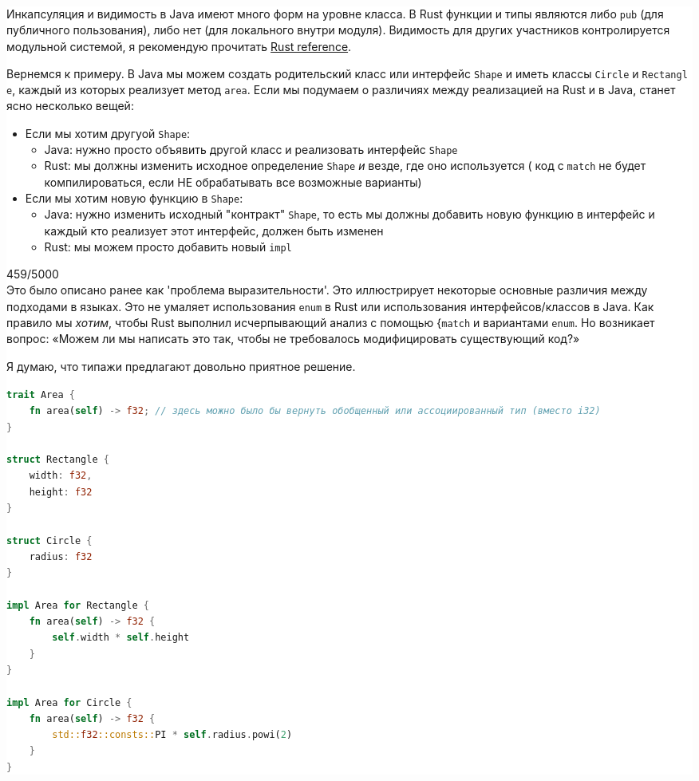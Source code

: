 Инкапсуляция и видимость в Java имеют много форм на уровне класса. В Rust функции и типы являются либо `pub` (для публичного пользования), либо нет (для локального внутри модуля). Видимость для других участников контролируется модульной системой, я рекомендую прочитать [Rust reference](https://doc.rust-lang.org/reference/visibility-and-privacy.html).

Вернемся к примеру. В Java мы можем создать родительский класс или интерфейс `Shape` и иметь классы `Circle` и `Rectangle`, каждый из которых реализует метод `area`. Если мы подумаем о различиях между реализацией на Rust и в Java, станет ясно несколько вещей:

- Если мы хотим другуой `Shape`:
    - Java:  нужно просто объявить другой класс и реализовать интерфейс `Shape`
    - Rust: мы должны изменить исходное определение `Shape` *и* везде, где оно используется ( код с `match` не будет компилироваться, если НЕ обрабатывать все возможные варианты)
- Если мы хотим новую функцию в `Shape`:
    - Java: нужно изменить исходный "контракт" `Shape`, то есть мы должны добавить новую функцию в интерфейс и каждый кто реализует этот интерфейс, должен быть изменен
    - Rust: мы можем просто добавить новый `impl`

459/5000<br>Это было описано ранее как 'проблема выразительности'. Это иллюстрирует некоторые основные различия между подходами в языках. Это не умаляет использования  `enum` в Rust или использования интерфейсов/классов в Java. Как правило мы *хотим*, чтобы Rust выполнил исчерпывающий анализ с помощью {`match` и вариантами `enum`. Но возникает вопрос: «Можем ли мы написать это так, чтобы не требовалось модифицировать существующий код?»

Я думаю, что типажи предлагают довольно приятное решение.

```rust
trait Area {
    fn area(self) -> f32; // здесь можно было бы вернуть обобщенный или ассоциированный тип (вместо i32)
}

struct Rectangle {
    width: f32,
    height: f32
}

struct Circle {
    radius: f32
}

impl Area for Rectangle {
    fn area(self) -> f32 {
        self.width * self.height
    }
}

impl Area for Circle {
    fn area(self) -> f32 {
        std::f32::consts::PI * self.radius.powi(2)
    }
}
```
